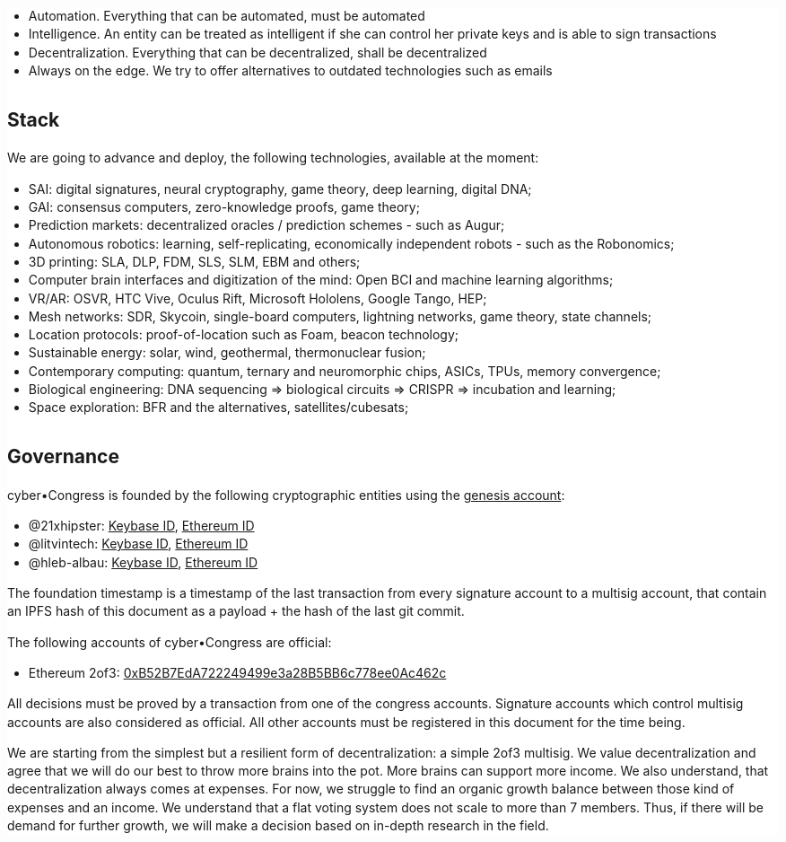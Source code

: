 - Automation. Everything that can be automated, must be automated
- Intelligence. An entity can be treated as intelligent if she can control her private keys and is able to sign transactions
- Decentralization. Everything that can be decentralized, shall be decentralized
- Always on the edge. We try to offer alternatives to outdated technologies such as emails

## Stack

We are going to advance and deploy, the following technologies, available at the moment:
- SAI: digital signatures, neural cryptography, game theory, deep learning, digital DNA;
- GAI: consensus computers, zero-knowledge proofs, game theory;
- Prediction markets: decentralized oracles / prediction schemes - such as Augur;
- Autonomous robotics: learning, self-replicating, economically independent robots - such as the Robonomics;
- 3D printing: SLA, DLP, FDM, SLS, SLM, EBM and others;
- Computer brain interfaces and digitization of the mind: Open BCI and machine learning algorithms;
- VR/AR: OSVR, HTC Vive, Oculus Rift, Microsoft Hololens, Google Tango, HEP;
- Mesh networks: SDR, Skycoin, single-board computers, lightning networks, game theory, state channels;
- Location protocols: proof-of-location such as Foam, beacon technology;
- Sustainable energy: solar, wind, geothermal, thermonuclear fusion;
- Сontemporary computing: quantum, ternary and neuromorphic chips, ASICs, TPUs, memory convergence;
- Biological engineering: DNA sequencing => biological circuits => CRISPR => incubation and learning;
- Space exploration: BFR and the alternatives, satellites/cubesats;

## Governance

cyber•Congress is founded by the following cryptographic entities using the [genesis account](0x9f4062F6153Ff4Dbf93F6A6F686eD3C906Bf0684):
- @21xhipster: [Keybase ID](https://keybase.io/21xhipster), [Ethereum ID](0xfbb2a29dff113d518893c00387f6d5492898354e)
- @litvintech: [Keybase ID](https://keybase.io/litvintech), [Ethereum ID](0x00B8Fe1A1A2b899418702e32A96E276Ff56A4D05)
- @hleb-albau: [Keybase ID](https://keybase.io/hleb_albau), [Ethereum ID](0x00725D89a2A2FB3B21Fd1035B579cbCDE4a0991b)

The foundation timestamp is a timestamp of the last transaction from every signature account to a multisig account, that contain an IPFS hash of this document as a payload + the hash of the last git commit.

The following accounts of cyber•Congress are official:
- Ethereum 2of3: [0xB52B7EdA722249499e3a28B5BB6c778ee0Ac462c](https://etherscan.io/address/0xB52B7EdA722249499e3a28B5BB6c778ee0Ac462c)

All decisions must be proved by a transaction from one of the congress accounts. Signature accounts which control multisig accounts are also considered as official. All other accounts must be registered in this document for the time being.

We are starting from the simplest but a resilient form of decentralization: a simple 2of3 multisig. We value decentralization and agree that we will do our best to throw more brains into the pot. More brains can support more income. We also understand, that decentralization always comes at expenses. For now, we struggle to find an organic growth balance between those kind of expenses and an income. We understand that a flat voting system does not scale to more than 7 members. Thus, if there will be demand for further growth, we will make a decision based on in-depth research in the field.
